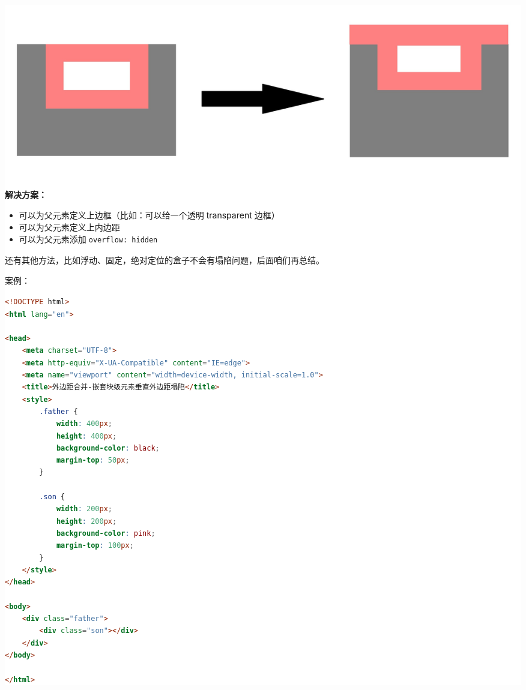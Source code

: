 ![](mark-img/20210412112840510.jpg)

**解决方案：**

- 可以为父元素定义上边框（比如：可以给一个透明 transparent 边框）
- 可以为父元素定义上内边距
- 可以为父元素添加 `overflow: hidden`

还有其他方法，比如浮动、固定，绝对定位的盒子不会有塌陷问题，后面咱们再总结。

案例：

```html
<!DOCTYPE html>
<html lang="en">

<head>
    <meta charset="UTF-8">
    <meta http-equiv="X-UA-Compatible" content="IE=edge">
    <meta name="viewport" content="width=device-width, initial-scale=1.0">
    <title>外边距合并-嵌套块级元素垂直外边距塌陷</title>
    <style>
        .father {
            width: 400px;
            height: 400px;
            background-color: black;
            margin-top: 50px;
        }

        .son {
            width: 200px;
            height: 200px;
            background-color: pink;
            margin-top: 100px;
        }
    </style>
</head>

<body>
    <div class="father">
        <div class="son"></div>
    </div>
</body>

</html>
```
